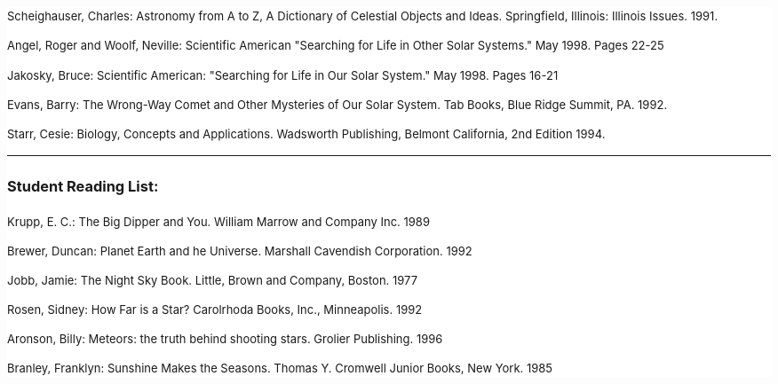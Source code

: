   </p>
 </font>
 <font size="-1">
  Scheighauser, Charles: Astronomy from A to Z, A Dictionary of Celestial Objects and Ideas.   Springfield, Illinois: Illinois Issues.  1991.
  <p>
  </p>
 </font>
 <font size="-1">
  Angel, Roger and Woolf, Neville: Scientific American "Searching for Life in Other Solar Systems." May 1998. Pages 22-25
  <p>
  </p>
 </font>
 <font size="-1">
  Jakosky, Bruce: Scientific American: "Searching for Life in Our Solar System." May 1998.  Pages 16-21
  <p>
  </p>
 </font>
 <font size="-1">
  Evans, Barry: The Wrong-Way Comet and Other Mysteries of Our Solar System.  Tab Books, Blue Ridge Summit, PA.  1992.
  <p>
  </p>
 </font>
 <font size="-1">
  Starr, Cesie: Biology, Concepts and Applications. Wadsworth Publishing, Belmont California,  2nd Edition 1994.
  <p>
  </p>
 </font>
 <hr/>
 <h3>
  Student Reading List:
 </h3>
 <font size="-1">
  Krupp, E. C.: The Big Dipper and You.  William Marrow and Company Inc.  1989
  <p>
  </p>
 </font>
 <font size="-1">
  Brewer, Duncan: Planet Earth and he Universe.  Marshall Cavendish Corporation. 1992
  <p>
  </p>
 </font>
 <font size="-1">
  Jobb, Jamie: The Night Sky Book.  Little, Brown and Company, Boston. 1977
  <p>
  </p>
 </font>
 <font size="-1">
  Rosen, Sidney: How Far is a Star?  Carolrhoda Books, Inc., Minneapolis. 1992
  <p>
  </p>
  <p>
   Aronson, Billy: Meteors: the truth behind shooting stars.  Grolier Publishing.  1996
  </p>
  <p>
  </p>
 </font>
 <font size="-1">
  Branley, Franklyn: Sunshine Makes the Seasons.  Thomas Y. Cromwell Junior Books, New York. 1985
  <p>